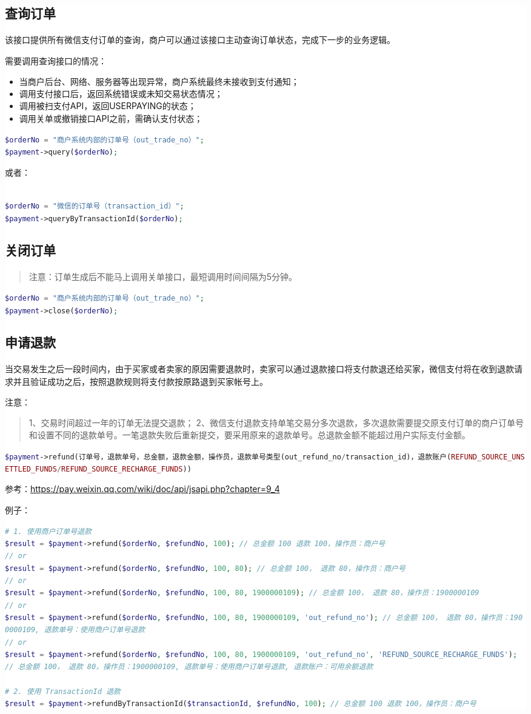 
## 查询订单

该接口提供所有微信支付订单的查询，商户可以通过该接口主动查询订单状态，完成下一步的业务逻辑。

需要调用查询接口的情况：

  - 当商户后台、网络、服务器等出现异常，商户系统最终未接收到支付通知；
  - 调用支付接口后，返回系统错误或未知交易状态情况；
  - 调用被扫支付API，返回USERPAYING的状态；
  - 调用关单或撤销接口API之前，需确认支付状态；

```php
$orderNo = "商户系统内部的订单号（out_trade_no）";
$payment->query($orderNo);
```

或者：

```php

$orderNo = "微信的订单号（transaction_id）";
$payment->queryByTransactionId($orderNo);
```

## 关闭订单

> 注意：订单生成后不能马上调用关单接口，最短调用时间间隔为5分钟。

```php
$orderNo = "商户系统内部的订单号（out_trade_no）";
$payment->close($orderNo);
```

## 申请退款

当交易发生之后一段时间内，由于买家或者卖家的原因需要退款时，卖家可以通过退款接口将支付款退还给买家，微信支付将在收到退款请求并且验证成功之后，按照退款规则将支付款按原路退到买家帐号上。

注意：

> 1、交易时间超过一年的订单无法提交退款；
> 2、微信支付退款支持单笔交易分多次退款，多次退款需要提交原支付订单的商户订单号和设置不同的退款单号。一笔退款失败后重新提交，要采用原来的退款单号。总退款金额不能超过用户实际支付金额。

```php
$payment->refund(订单号，退款单号，总金额，退款金额，操作员，退款单号类型(out_refund_no/transaction_id)，退款账户(REFUND_SOURCE_UNSETTLED_FUNDS/REFUND_SOURCE_RECHARGE_FUNDS))
```

参考：https://pay.weixin.qq.com/wiki/doc/api/jsapi.php?chapter=9_4

例子：

```php
# 1. 使用商户订单号退款
$result = $payment->refund($orderNo, $refundNo, 100); // 总金额 100 退款 100，操作员：商户号
// or
$result = $payment->refund($orderNo, $refundNo, 100, 80); // 总金额 100， 退款 80，操作员：商户号
// or
$result = $payment->refund($orderNo, $refundNo, 100, 80, 1900000109); // 总金额 100， 退款 80，操作员：1900000109
// or
$result = $payment->refund($orderNo, $refundNo, 100, 80, 1900000109, 'out_refund_no'); // 总金额 100， 退款 80，操作员：1900000109, 退款单号：使用商户订单号退款
// or
$result = $payment->refund($orderNo, $refundNo, 100, 80, 1900000109, 'out_refund_no', 'REFUND_SOURCE_RECHARGE_FUNDS'); // 总金额 100， 退款 80，操作员：1900000109, 退款单号：使用商户订单号退款, 退款账户：可用余额退款

# 2. 使用 TransactionId 退款
$result = $payment->refundByTransactionId($transactionId, $refundNo, 100); // 总金额 100 退款 100，操作员：商户号
```